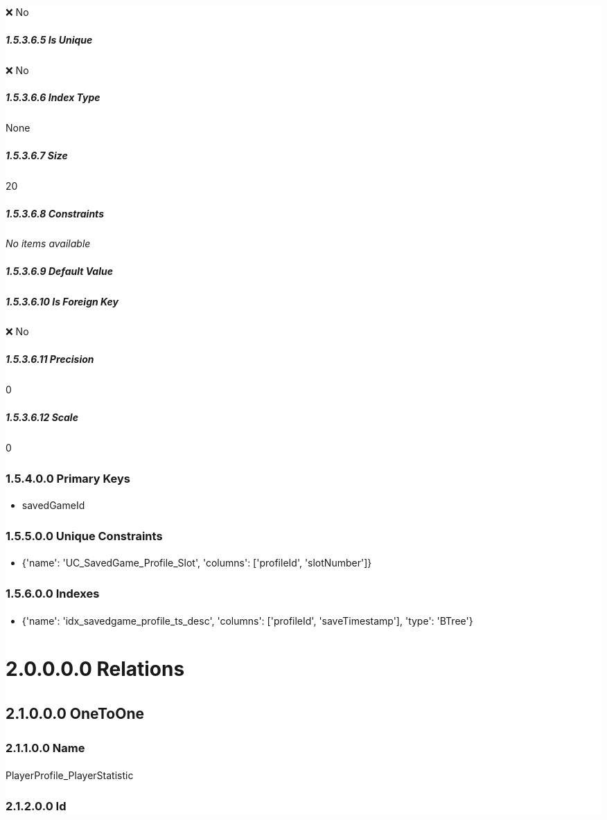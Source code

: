 ❌ No

##### 1.5.3.6.5 Is Unique

❌ No

##### 1.5.3.6.6 Index Type

None

##### 1.5.3.6.7 Size

20

##### 1.5.3.6.8 Constraints

*No items available*

##### 1.5.3.6.9 Default Value



##### 1.5.3.6.10 Is Foreign Key

❌ No

##### 1.5.3.6.11 Precision

0

##### 1.5.3.6.12 Scale

0

### 1.5.4.0.0 Primary Keys

- savedGameId

### 1.5.5.0.0 Unique Constraints

- {'name': 'UC_SavedGame_Profile_Slot', 'columns': ['profileId', 'slotNumber']}

### 1.5.6.0.0 Indexes

- {'name': 'idx_savedgame_profile_ts_desc', 'columns': ['profileId', 'saveTimestamp'], 'type': 'BTree'}

# 2.0.0.0.0 Relations

## 2.1.0.0.0 OneToOne

### 2.1.1.0.0 Name

PlayerProfile_PlayerStatistic

### 2.1.2.0.0 Id
